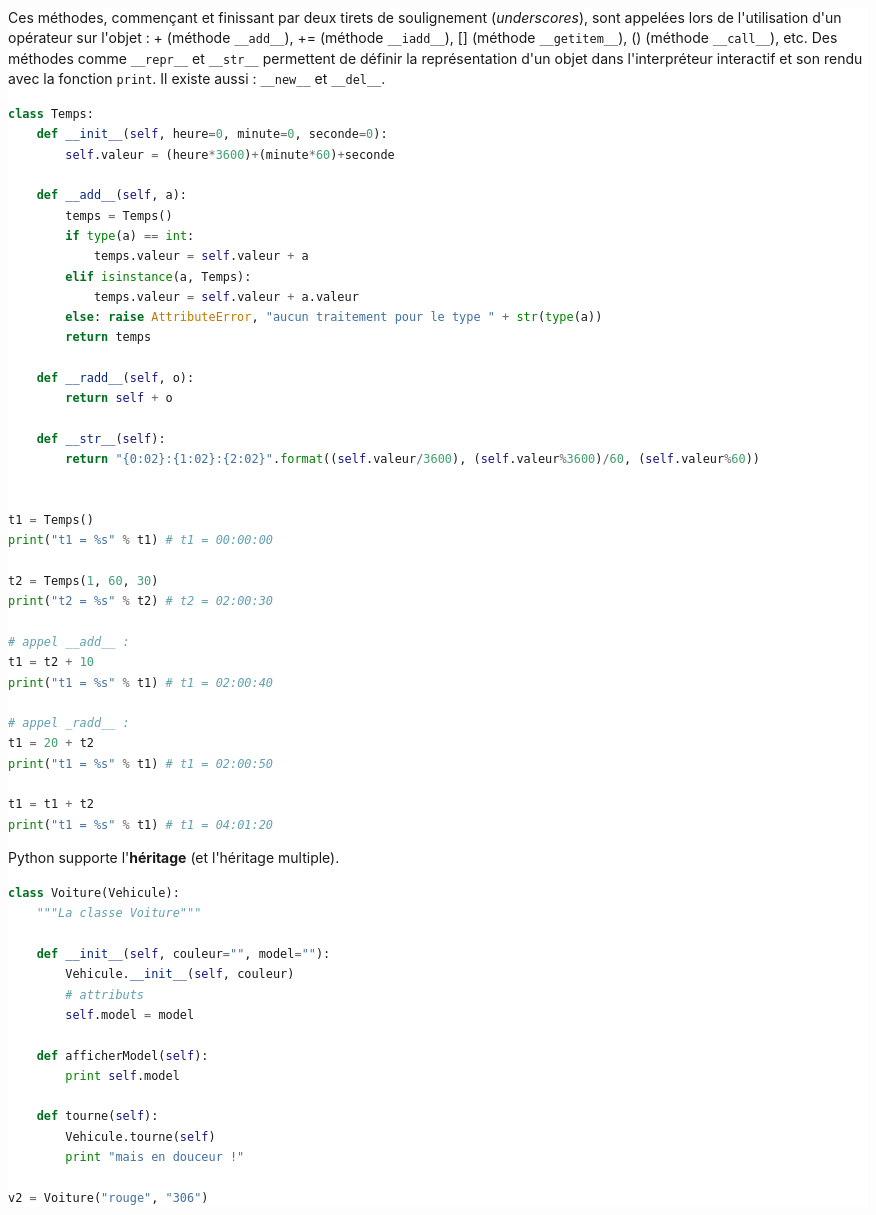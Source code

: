 Ces méthodes, commençant et finissant par deux tirets de soulignement (_underscores_), sont appelées lors de l'utilisation d'un opérateur sur l'objet : + (méthode `__add__`), += (méthode `__iadd__`), [] (méthode `__getitem__`), () (méthode `__call__`), etc. Des méthodes comme `__repr__` et `__str__` permettent de définir la représentation d'un objet dans l'interpréteur interactif et son rendu avec la fonction `print`. Il existe aussi : `__new__` et `__del__`.

```python
class Temps:
    def __init__(self, heure=0, minute=0, seconde=0):
        self.valeur = (heure*3600)+(minute*60)+seconde

    def __add__(self, a):
        temps = Temps()
        if type(a) == int:
            temps.valeur = self.valeur + a
        elif isinstance(a, Temps):
            temps.valeur = self.valeur + a.valeur
        else: raise AttributeError, "aucun traitement pour le type " + str(type(a))
        return temps

    def __radd__(self, o):
        return self + o

    def __str__(self):
        return "{0:02}:{1:02}:{2:02}".format((self.valeur/3600), (self.valeur%3600)/60, (self.valeur%60))


t1 = Temps()
print("t1 = %s" % t1) # t1 = 00:00:00

t2 = Temps(1, 60, 30)
print("t2 = %s" % t2) # t2 = 02:00:30

# appel __add__ :
t1 = t2 + 10
print("t1 = %s" % t1) # t1 = 02:00:40

# appel _radd__ :
t1 = 20 + t2
print("t1 = %s" % t1) # t1 = 02:00:50

t1 = t1 + t2
print("t1 = %s" % t1) # t1 = 04:01:20
```

Python supporte l'**héritage** (et l'héritage multiple).

```python
class Voiture(Vehicule):
    """La classe Voiture"""

    def __init__(self, couleur="", model=""):
        Vehicule.__init__(self, couleur)
        # attributs
        self.model = model

    def afficherModel(self):
        print self.model

    def tourne(self):
        Vehicule.tourne(self)
        print "mais en douceur !"

v2 = Voiture("rouge", "306")
```